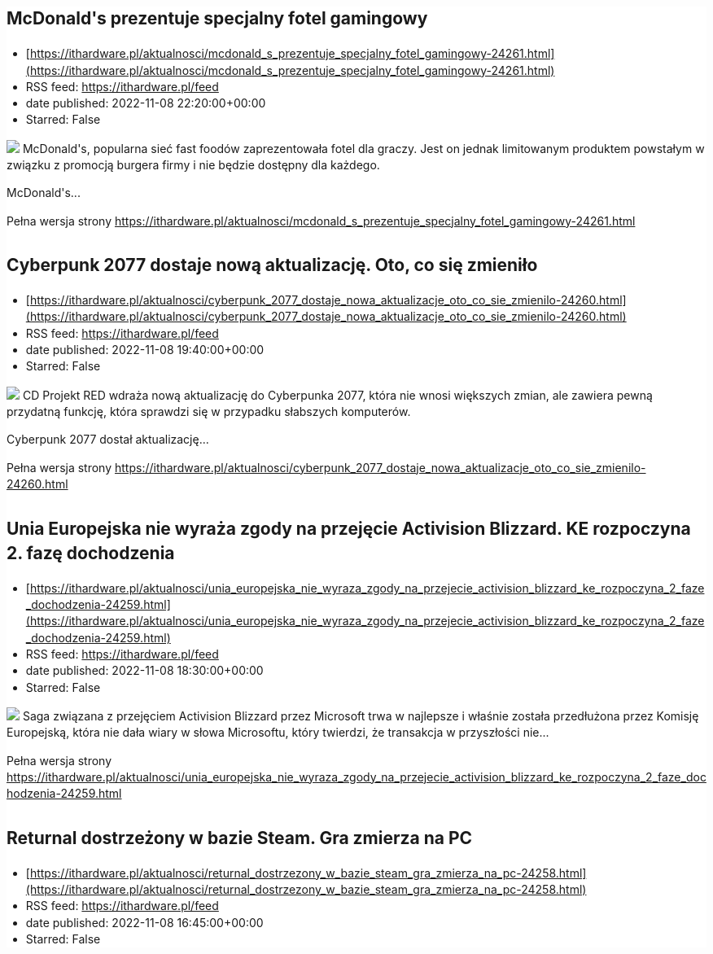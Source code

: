 ## McDonald's prezentuje specjalny fotel gamingowy
 - [https://ithardware.pl/aktualnosci/mcdonald_s_prezentuje_specjalny_fotel_gamingowy-24261.html](https://ithardware.pl/aktualnosci/mcdonald_s_prezentuje_specjalny_fotel_gamingowy-24261.html)
 - RSS feed: https://ithardware.pl/feed
 - date published: 2022-11-08 22:20:00+00:00
 - Starred: False

<img src="https://ithardware.pl/artykuly/min/24261_1.jpg" />            McDonald's, popularna sieć fast food&oacute;w zaprezentowała fotel dla graczy. Jest on jednak limitowanym produktem powstałym w związku z promocją&nbsp;burgera firmy i nie będzie dostępny dla każdego.

McDonald's...
            <p>Pełna wersja strony <a href="https://ithardware.pl/aktualnosci/mcdonald_s_prezentuje_specjalny_fotel_gamingowy-24261.html">https://ithardware.pl/aktualnosci/mcdonald_s_prezentuje_specjalny_fotel_gamingowy-24261.html</a></p>

## Cyberpunk 2077 dostaje nową aktualizację. Oto, co się zmieniło
 - [https://ithardware.pl/aktualnosci/cyberpunk_2077_dostaje_nowa_aktualizacje_oto_co_sie_zmienilo-24260.html](https://ithardware.pl/aktualnosci/cyberpunk_2077_dostaje_nowa_aktualizacje_oto_co_sie_zmienilo-24260.html)
 - RSS feed: https://ithardware.pl/feed
 - date published: 2022-11-08 19:40:00+00:00
 - Starred: False

<img src="https://ithardware.pl/artykuly/min/24260_1.jpg" />            CD Projekt RED wdraża nową aktualizację do Cyberpunka 2077, kt&oacute;ra nie wnosi większych zmian, ale zawiera pewną przydatną funkcję, kt&oacute;ra sprawdzi się w przypadku słabszych komputer&oacute;w.

Cyberpunk 2077 dostał aktualizację...
            <p>Pełna wersja strony <a href="https://ithardware.pl/aktualnosci/cyberpunk_2077_dostaje_nowa_aktualizacje_oto_co_sie_zmienilo-24260.html">https://ithardware.pl/aktualnosci/cyberpunk_2077_dostaje_nowa_aktualizacje_oto_co_sie_zmienilo-24260.html</a></p>

## Unia Europejska nie wyraża zgody na przejęcie Activision Blizzard. KE rozpoczyna 2. fazę dochodzenia
 - [https://ithardware.pl/aktualnosci/unia_europejska_nie_wyraza_zgody_na_przejecie_activision_blizzard_ke_rozpoczyna_2_faze_dochodzenia-24259.html](https://ithardware.pl/aktualnosci/unia_europejska_nie_wyraza_zgody_na_przejecie_activision_blizzard_ke_rozpoczyna_2_faze_dochodzenia-24259.html)
 - RSS feed: https://ithardware.pl/feed
 - date published: 2022-11-08 18:30:00+00:00
 - Starred: False

<img src="https://ithardware.pl/artykuly/min/24259_1.jpg" />            Saga związana z przejęciem Activision Blizzard przez Microsoft trwa w najlepsze i właśnie została przedłużona przez Komisję Europejską, kt&oacute;ra nie dała wiary w słowa Microsoftu, kt&oacute;ry twierdzi, że transakcja w przyszłości nie...
            <p>Pełna wersja strony <a href="https://ithardware.pl/aktualnosci/unia_europejska_nie_wyraza_zgody_na_przejecie_activision_blizzard_ke_rozpoczyna_2_faze_dochodzenia-24259.html">https://ithardware.pl/aktualnosci/unia_europejska_nie_wyraza_zgody_na_przejecie_activision_blizzard_ke_rozpoczyna_2_faze_dochodzenia-24259.html</a></p>

## Returnal dostrzeżony w bazie Steam. Gra zmierza na PC
 - [https://ithardware.pl/aktualnosci/returnal_dostrzezony_w_bazie_steam_gra_zmierza_na_pc-24258.html](https://ithardware.pl/aktualnosci/returnal_dostrzezony_w_bazie_steam_gra_zmierza_na_pc-24258.html)
 - RSS feed: https://ithardware.pl/feed
 - date published: 2022-11-08 16:45:00+00:00
 - Starred: False

